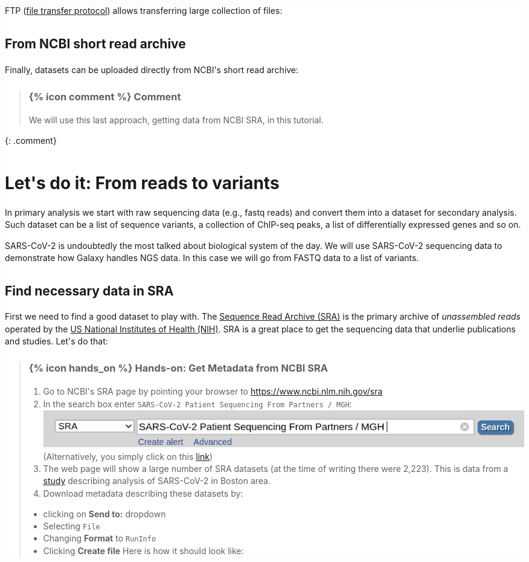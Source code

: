 FTP ([file transfer protocol](https://en.wikipedia.org/wiki/File_Transfer_Protocol)) allows transferring large collection of files:

<iframe width="560" height="315" src="https://www.youtube.com/embed/hC8KSuT_OP8" frameborder="0" allow="accelerometer; autoplay; clipboard-write; encrypted-media; gyroscope; picture-in-picture" allowfullscreen></iframe>

## From NCBI short read archive

Finally, datasets can be uploaded directly from NCBI's short read archive:

<iframe width="560" height="315" src="https://www.youtube.com/embed/Q4t-beYZ-do" frameborder="0" allow="accelerometer; autoplay; clipboard-write; encrypted-media; gyroscope; picture-in-picture" allowfullscreen></iframe>

> ### {% icon comment %} Comment
>
> We will use this last approach, getting data from NCBI SRA, in this tutorial.
>
{: .comment}

# Let's do it: From reads to variants

In primary analysis we start with raw sequencing data (e.g., fastq reads) and convert them into a dataset for secondary analysis. Such dataset can be a list of sequence variants, a collection of ChIP-seq peaks, a list of differentially expressed genes and so on.

SARS-CoV-2 is undoubtedly the most talked about biological system of the day. We will use SARS-CoV-2 sequencing data to demonstrate how Galaxy handles NGS data. In this case we will go from FASTQ data to a list of variants.

## Find necessary data in SRA

First we need to find a good dataset to play with. The [Sequence Read Archive (SRA)](https://www.ncbi.nlm.nih.gov/sra) is the primary archive of *unassembled reads*  operated by the [US National Institutes of Health (NIH)](https://www.ncbi.nlm.nih.gov/).  SRA is a great place to get the sequencing data that underlie publications and studies. Let's do that:

> ### {% icon hands_on %} Hands-on: Get Metadata from NCBI SRA
>
> 1. Go to NCBI's SRA page by pointing your browser to https://www.ncbi.nlm.nih.gov/sra
> 2. In the search box enter `SARS-CoV-2 Patient Sequencing From Partners / MGH`:
> ![Find data](../../images/find_mgh_data.png) (Alternatively, you simply click on this [link](https://www.ncbi.nlm.nih.gov/sra/?term=SARS-CoV-2+Patient+Sequencing+From+Partners+%2F+MGH))
> 3. The web page will show a large number of SRA datasets (at the time of writing there were 2,223). This is data from a [study](https://science.sciencemag.org/content/early/2020/12/09/science.abe3261) describing analysis of SARS-CoV-2 in Boston area.
> 4. Download metadata describing these datasets by:
>   - clicking on **Send to:** dropdown
>   - Selecting `File`
>   - Changing **Format** to `RunInfo`
>   - Clicking **Create file**
> Here is how it should look like: